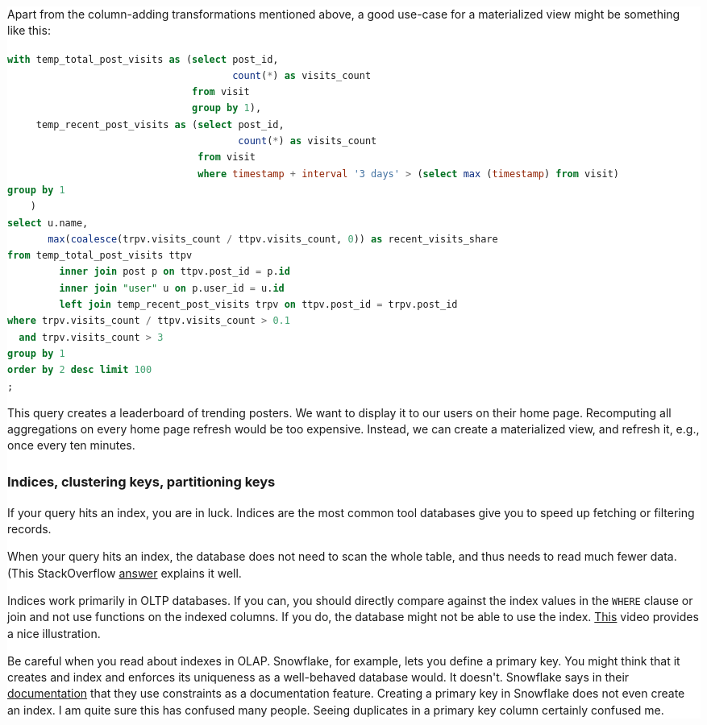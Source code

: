 Apart from the column-adding transformations mentioned above, a good use-case for a materialized view might be something
like this:

```sql
with temp_total_post_visits as (select post_id,
                                       count(*) as visits_count
                                from visit
                                group by 1),
     temp_recent_post_visits as (select post_id,
                                        count(*) as visits_count
                                 from visit
                                 where timestamp + interval '3 days' > (select max (timestamp) from visit)
group by 1
    )
select u.name,
       max(coalesce(trpv.visits_count / ttpv.visits_count, 0)) as recent_visits_share
from temp_total_post_visits ttpv
         inner join post p on ttpv.post_id = p.id
         inner join "user" u on p.user_id = u.id
         left join temp_recent_post_visits trpv on ttpv.post_id = trpv.post_id
where trpv.visits_count / ttpv.visits_count > 0.1
  and trpv.visits_count > 3
group by 1
order by 2 desc limit 100
;
```

This query creates a leaderboard of trending posters. We want to display it to our users on their home page.
Recomputing all aggregations on every home page refresh would be too expensive. Instead, we can create a materialized
view,
and refresh it, e.g., once every ten minutes.

### Indices, clustering keys, partitioning keys

If your query hits an index, you are in luck. Indices are the most common tool databases give you to speed up fetching
or filtering records.

When your query hits an index, the database does not need to scan the whole table, and thus needs to read much fewer
data. (This StackOverflow [answer](https://stackoverflow.com/a/1130) explains it well.

Indices work primarily in OLTP databases. If you can, you should directly compare against the index values in
the `WHERE` clause or join and not use functions on the indexed columns. If you do, the database might not be able to
use the index.
[This](https://www.youtube.com/watch?v=BHwzDmr6d7s) video provides a nice illustration.

Be careful when you read about indexes in OLAP. Snowflake, for example, lets you define a primary key. You might think
that it creates and index and enforces its uniqueness as a well-behaved database would. It doesn't.
Snowflake says in their [documentation](https://docs.snowflake.com/en/sql-reference/constraints-overview)
that they use constraints as a documentation feature. Creating a primary key in Snowflake does not even create an index.
I am quite sure this has confused many people. Seeing duplicates in a primary key column certainly confused me.
